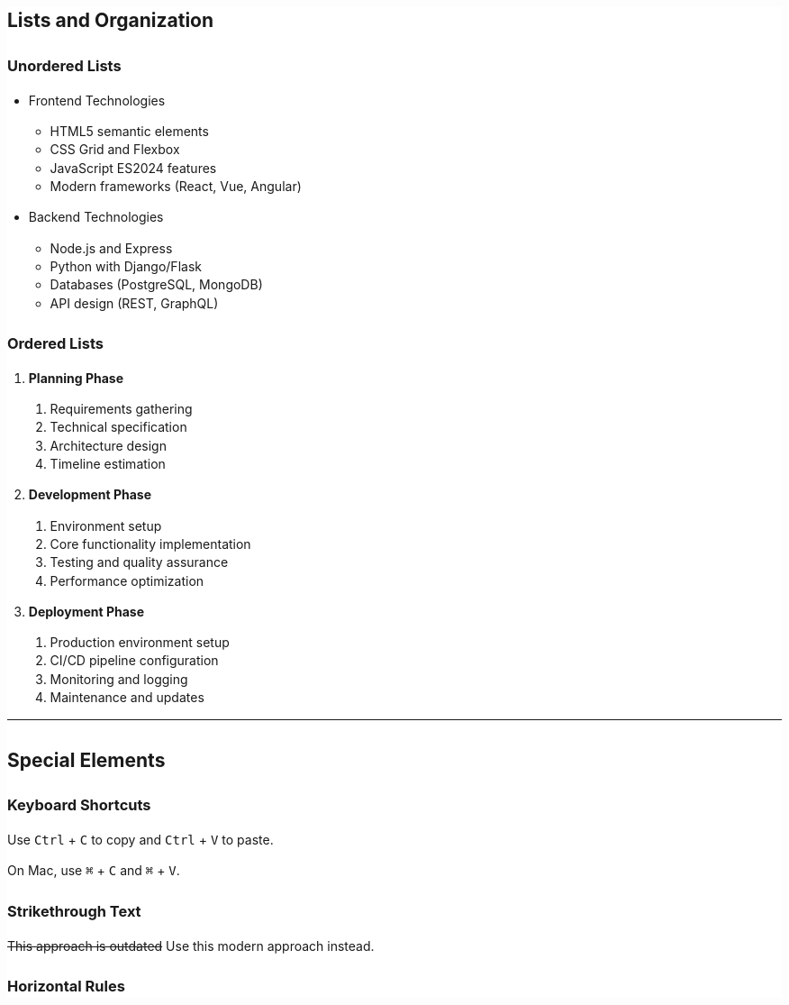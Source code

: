 
## Lists and Organization

### Unordered Lists

- Frontend Technologies
  - HTML5 semantic elements
  - CSS Grid and Flexbox
  - JavaScript ES2024 features
  - Modern frameworks (React, Vue, Angular)

- Backend Technologies
  - Node.js and Express
  - Python with Django/Flask
  - Databases (PostgreSQL, MongoDB)
  - API design (REST, GraphQL)

### Ordered Lists

1. **Planning Phase**
   1. Requirements gathering
   2. Technical specification
   3. Architecture design
   4. Timeline estimation

2. **Development Phase**
   1. Environment setup
   2. Core functionality implementation
   3. Testing and quality assurance
   4. Performance optimization

3. **Deployment Phase**
   1. Production environment setup
   2. CI/CD pipeline configuration
   3. Monitoring and logging
   4. Maintenance and updates

---

## Special Elements

### Keyboard Shortcuts

Use <kbd>Ctrl</kbd> + <kbd>C</kbd> to copy and <kbd>Ctrl</kbd> + <kbd>V</kbd> to paste.

On Mac, use <kbd>⌘</kbd> + <kbd>C</kbd> and <kbd>⌘</kbd> + <kbd>V</kbd>.

### Strikethrough Text

~~This approach is outdated~~ Use this modern approach instead.

### Horizontal Rules
